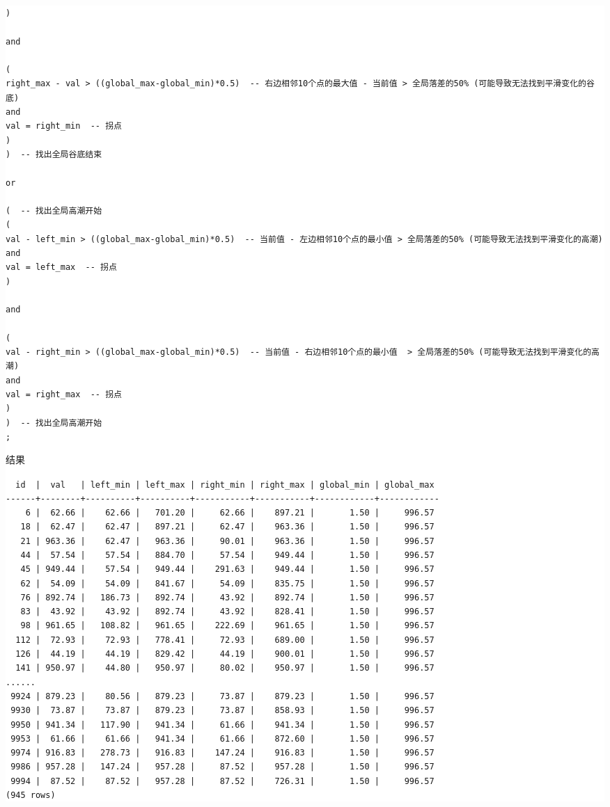 ```
)

and

(
right_max - val > ((global_max-global_min)*0.5)  -- 右边相邻10个点的最大值 - 当前值 > 全局落差的50% (可能导致无法找到平滑变化的谷底)
and 
val = right_min  -- 拐点
)
)  -- 找出全局谷底结束

or

(  -- 找出全局高潮开始
(
val - left_min > ((global_max-global_min)*0.5)  -- 当前值 - 左边相邻10个点的最小值 > 全局落差的50% (可能导致无法找到平滑变化的高潮)
and 
val = left_max  -- 拐点
)

and

(
val - right_min > ((global_max-global_min)*0.5)  -- 当前值 - 右边相邻10个点的最小值  > 全局落差的50% (可能导致无法找到平滑变化的高潮)
and 
val = right_max  -- 拐点
)
)  -- 找出全局高潮开始
;
```
  
结果  
  
```
  id  |  val   | left_min | left_max | right_min | right_max | global_min | global_max 
------+--------+----------+----------+-----------+-----------+------------+------------
    6 |  62.66 |    62.66 |   701.20 |     62.66 |    897.21 |       1.50 |     996.57
   18 |  62.47 |    62.47 |   897.21 |     62.47 |    963.36 |       1.50 |     996.57
   21 | 963.36 |    62.47 |   963.36 |     90.01 |    963.36 |       1.50 |     996.57
   44 |  57.54 |    57.54 |   884.70 |     57.54 |    949.44 |       1.50 |     996.57
   45 | 949.44 |    57.54 |   949.44 |    291.63 |    949.44 |       1.50 |     996.57
   62 |  54.09 |    54.09 |   841.67 |     54.09 |    835.75 |       1.50 |     996.57
   76 | 892.74 |   186.73 |   892.74 |     43.92 |    892.74 |       1.50 |     996.57
   83 |  43.92 |    43.92 |   892.74 |     43.92 |    828.41 |       1.50 |     996.57
   98 | 961.65 |   108.82 |   961.65 |    222.69 |    961.65 |       1.50 |     996.57
  112 |  72.93 |    72.93 |   778.41 |     72.93 |    689.00 |       1.50 |     996.57
  126 |  44.19 |    44.19 |   829.42 |     44.19 |    900.01 |       1.50 |     996.57
  141 | 950.97 |    44.80 |   950.97 |     80.02 |    950.97 |       1.50 |     996.57
......
 9924 | 879.23 |    80.56 |   879.23 |     73.87 |    879.23 |       1.50 |     996.57
 9930 |  73.87 |    73.87 |   879.23 |     73.87 |    858.93 |       1.50 |     996.57
 9950 | 941.34 |   117.90 |   941.34 |     61.66 |    941.34 |       1.50 |     996.57
 9953 |  61.66 |    61.66 |   941.34 |     61.66 |    872.60 |       1.50 |     996.57
 9974 | 916.83 |   278.73 |   916.83 |    147.24 |    916.83 |       1.50 |     996.57
 9986 | 957.28 |   147.24 |   957.28 |     87.52 |    957.28 |       1.50 |     996.57
 9994 |  87.52 |    87.52 |   957.28 |     87.52 |    726.31 |       1.50 |     996.57
(945 rows)
```
  